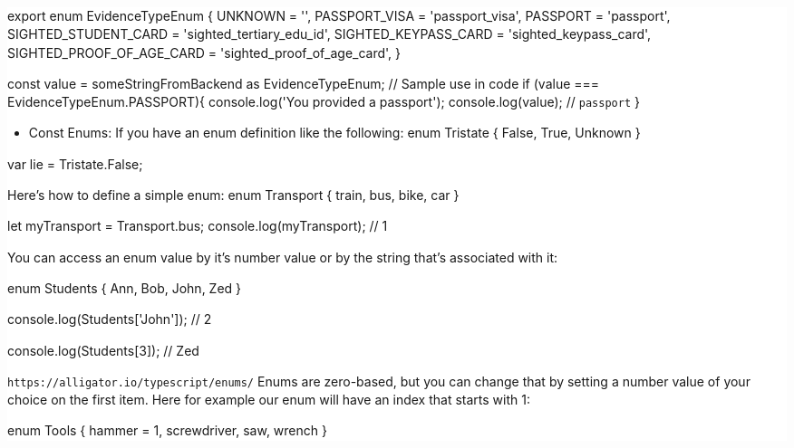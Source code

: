 export enum EvidenceTypeEnum {
  UNKNOWN = '',
  PASSPORT_VISA = 'passport_visa',
  PASSPORT = 'passport',
  SIGHTED_STUDENT_CARD = 'sighted_tertiary_edu_id',
  SIGHTED_KEYPASS_CARD = 'sighted_keypass_card',
  SIGHTED_PROOF_OF_AGE_CARD = 'sighted_proof_of_age_card',
}

const value = someStringFromBackend as EvidenceTypeEnum;
// Sample use in code
if (value === EvidenceTypeEnum.PASSPORT){
    console.log('You provided a passport');
    console.log(value); // `passport`
}

* Const Enums: If you have an enum definition like the following:
enum Tristate {
    False,
    True,
    Unknown
}

var lie = Tristate.False;

Here’s how to define a simple enum:
enum Transport {
  train,
  bus,
  bike,
  car
}

let myTransport = Transport.bus;
console.log(myTransport); // 1

You can access an enum value by it’s number value or by the string that’s associated with it:

enum Students {
  Ann,
  Bob,
  John,
  Zed
}

console.log(Students['John']); // 2

console.log(Students[3]); // Zed

`https://alligator.io/typescript/enums/`
Enums are zero-based, but you can change that by setting a number value of your choice on the first item. Here for example our enum will have an index that starts with 1:

enum Tools {
  hammer = 1,
  screwdriver,
  saw,
  wrench
}
